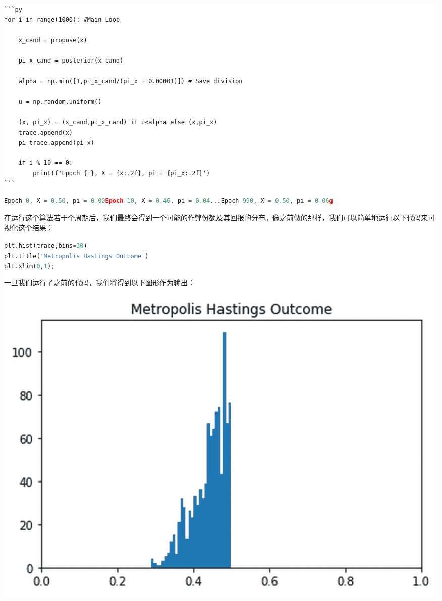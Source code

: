     ```py
    for i in range(1000): #Main Loop

        x_cand = propose(x)

        pi_x_cand = posterior(x_cand)

        alpha = np.min([1,pi_x_cand/(pi_x + 0.00001)]) # Save division

        u = np.random.uniform() 

        (x, pi_x) = (x_cand,pi_x_cand) if u<alpha else (x,pi_x)
        trace.append(x)
        pi_trace.append(pi_x)

        if i % 10 == 0:
            print(f'Epoch {i}, X = {x:.2f}, pi = {pi_x:.2f}')
    ```

```py
Epoch 0, X = 0.50, pi = 0.00Epoch 10, X = 0.46, pi = 0.04...Epoch 990, X = 0.50, pi = 0.06g

```

在运行这个算法若干个周期后，我们最终会得到一个可能的作弊份额及其回报的分布。像之前做的那样，我们可以简单地运行以下代码来可视化这个结果：

```py
plt.hist(trace,bins=30)
plt.title('Metropolis Hastings Outcome')
plt.xlim(0,1);
```

一旦我们运行了之前的代码，我们将得到以下图形作为输出：

![马尔可夫链蒙特卡洛](img/B10354_10_07.jpg)

